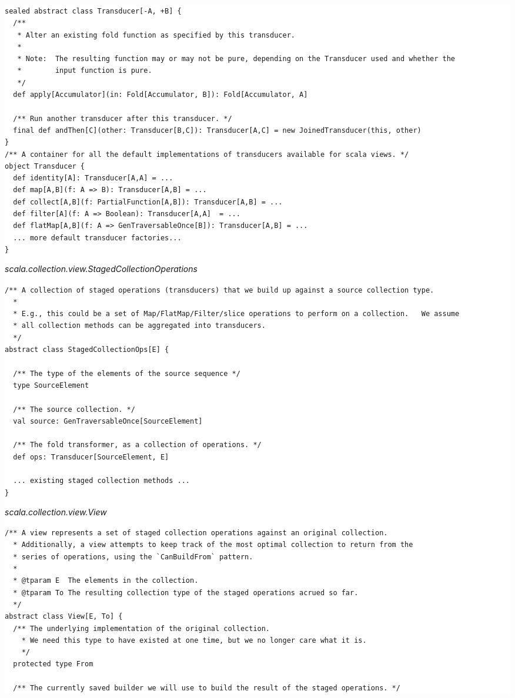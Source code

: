 ```
sealed abstract class Transducer[-A, +B] {
  /**
   * Alter an existing fold function as specified by this transducer.
   *
   * Note:  The resulting function may or may not be pure, depending on the Transducer used and whether the
   *        input function is pure.
   */
  def apply[Accumulator](in: Fold[Accumulator, B]): Fold[Accumulator, A]

  /** Run another transducer after this transducer. */
  final def andThen[C](other: Transducer[B,C]): Transducer[A,C] = new JoinedTransducer(this, other)
}
/** A container for all the default implementations of transducers available for scala views. */
object Transducer {
  def identity[A]: Transducer[A,A] = ...
  def map[A,B](f: A => B): Transducer[A,B] = ...
  def collect[A,B](f: PartialFunction[A,B]): Transducer[A,B] = ...
  def filter[A](f: A => Boolean): Transducer[A,A]  = ...
  def flatMap[A,B](f: A => GenTraversableOnce[B]): Transducer[A,B] = ...
  ... more default transducer factories...
}
```

*scala.collection.view.StagedCollectionOperations*
```
/** A collection of staged operations (transducers) that we build up against a source collection type.
  *
  * E.g., this could be a set of Map/FlatMap/Filter/slice operations to perform on a collection.   We assume
  * all collection methods can be aggregated into transducers.
  */
abstract class StagedCollectionOps[E] {

  /** The type of the elements of the source sequence */
  type SourceElement

  /** The source collection. */
  val source: GenTraversableOnce[SourceElement]

  /** The fold transformer, as a collection of operations. */
  def ops: Transducer[SourceElement, E]

  ... existing staged collection methods ...
}
```

*scala.collection.view.View*
```
/** A view represents a set of staged collection operations against an original collection.
  * Additionally, a view attempts to keep track of the most optimal collection to return from the
  * series of operations, using the `CanBuildFrom` pattern.
  *
  * @tparam E  The elements in the collection.
  * @tparam To The resulting collection type of the staged operations acrued so far.
  */
abstract class View[E, To] {
  /** The underlying implementation of the original collection.
    * We need this type to have existed at one time, but we no longer care what it is.
    */
  protected type From

  /** The currently saved builder we will use to build the result of the staged operations. */
```

[1]: http://github.com/jsuereth/viewducers "Viewducers"
[2]: http://www.scala-lang.org/api/ "Scaladoc"
[3]: http://en.wikipedia.org/wiki/Academic_publishing "Academic/Research"
[4]: https://github.com/dogescript/dogescript "Alternatives"
[5]: https://gitter.im "Gitter"